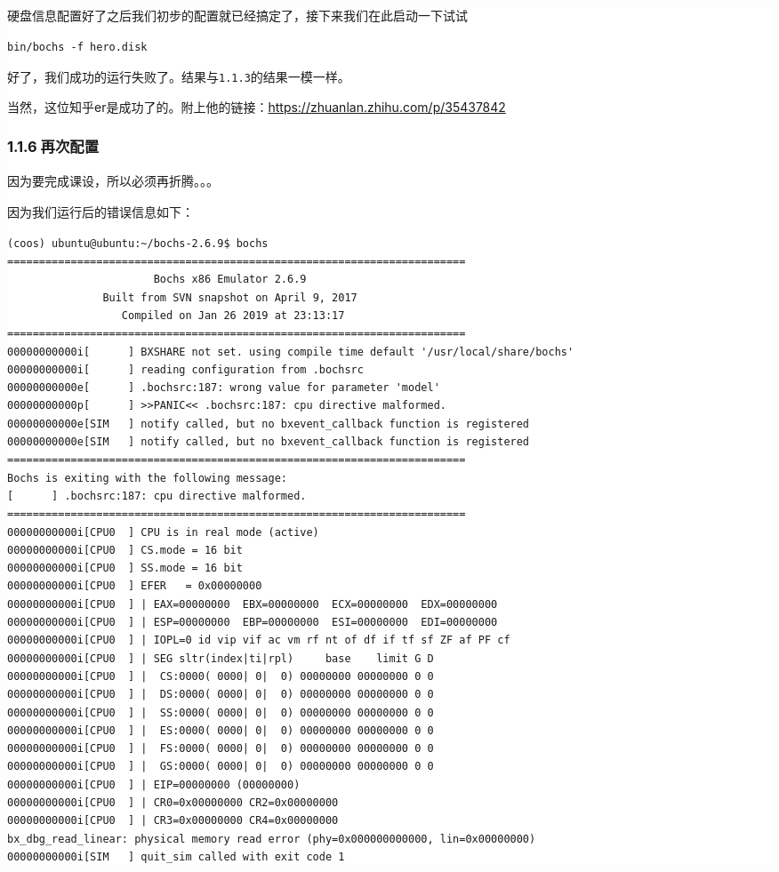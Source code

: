 
硬盘信息配置好了之后我们初步的配置就已经搞定了，接下来我们在此启动一下试试

```shell
bin/bochs -f hero.disk
```

好了，我们成功的运行失败了。结果与`1.1.3`的结果一模一样。

当然，这位知乎er是成功了的。附上他的链接：https://zhuanlan.zhihu.com/p/35437842

### 1.1.6 再次配置

因为要完成课设，所以必须再折腾。。。

因为我们运行后的错误信息如下：

```shell
(coos) ubuntu@ubuntu:~/bochs-2.6.9$ bochs
========================================================================
                       Bochs x86 Emulator 2.6.9
               Built from SVN snapshot on April 9, 2017
                  Compiled on Jan 26 2019 at 23:13:17
========================================================================
00000000000i[      ] BXSHARE not set. using compile time default '/usr/local/share/bochs'
00000000000i[      ] reading configuration from .bochsrc
00000000000e[      ] .bochsrc:187: wrong value for parameter 'model'
00000000000p[      ] >>PANIC<< .bochsrc:187: cpu directive malformed.
00000000000e[SIM   ] notify called, but no bxevent_callback function is registered
00000000000e[SIM   ] notify called, but no bxevent_callback function is registered
========================================================================
Bochs is exiting with the following message:
[      ] .bochsrc:187: cpu directive malformed.
========================================================================
00000000000i[CPU0  ] CPU is in real mode (active)
00000000000i[CPU0  ] CS.mode = 16 bit
00000000000i[CPU0  ] SS.mode = 16 bit
00000000000i[CPU0  ] EFER   = 0x00000000
00000000000i[CPU0  ] | EAX=00000000  EBX=00000000  ECX=00000000  EDX=00000000
00000000000i[CPU0  ] | ESP=00000000  EBP=00000000  ESI=00000000  EDI=00000000
00000000000i[CPU0  ] | IOPL=0 id vip vif ac vm rf nt of df if tf sf ZF af PF cf
00000000000i[CPU0  ] | SEG sltr(index|ti|rpl)     base    limit G D
00000000000i[CPU0  ] |  CS:0000( 0000| 0|  0) 00000000 00000000 0 0
00000000000i[CPU0  ] |  DS:0000( 0000| 0|  0) 00000000 00000000 0 0
00000000000i[CPU0  ] |  SS:0000( 0000| 0|  0) 00000000 00000000 0 0
00000000000i[CPU0  ] |  ES:0000( 0000| 0|  0) 00000000 00000000 0 0
00000000000i[CPU0  ] |  FS:0000( 0000| 0|  0) 00000000 00000000 0 0
00000000000i[CPU0  ] |  GS:0000( 0000| 0|  0) 00000000 00000000 0 0
00000000000i[CPU0  ] | EIP=00000000 (00000000)
00000000000i[CPU0  ] | CR0=0x00000000 CR2=0x00000000
00000000000i[CPU0  ] | CR3=0x00000000 CR4=0x00000000
bx_dbg_read_linear: physical memory read error (phy=0x000000000000, lin=0x00000000)
00000000000i[SIM   ] quit_sim called with exit code 1
```
